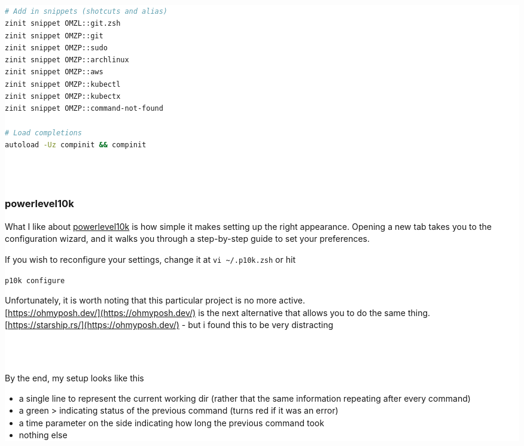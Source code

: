 ```bash
# Add in snippets (shotcuts and alias)
zinit snippet OMZL::git.zsh
zinit snippet OMZP::git
zinit snippet OMZP::sudo
zinit snippet OMZP::archlinux
zinit snippet OMZP::aws
zinit snippet OMZP::kubectl
zinit snippet OMZP::kubectx
zinit snippet OMZP::command-not-found

# Load completions
autoload -Uz compinit && compinit
```
<br>
<br>

### powerlevel10k

What I like about [powerlevel10k](https://github.com/romkatv/powerlevel10k) is how simple it makes setting up the right appearance. 
Opening a new tab takes you to the configuration wizard, and it walks you through a step-by-step guide to set your preferences. 

If you wish to reconfigure your settings, change it at  `vi ~/.p10k.zsh` or hit

```bash
p10k configure
```

Unfortunately, it is worth noting that this particular project is no more active.<br>
[https://ohmyposh.dev/](https://ohmyposh.dev/) is the next alternative that allows you to do the same thing. <br>
[https://starship.rs/](https://ohmyposh.dev/) - but i found this to be very distracting

<br>
<br>

By the end, my setup looks like this

- a single line to represent the current working dir (rather that the same information repeating after every command)
- a green > indicating status of the previous command (turns red if it was an error)
- a time parameter on the side indicating how long the previous command took
- nothing else
